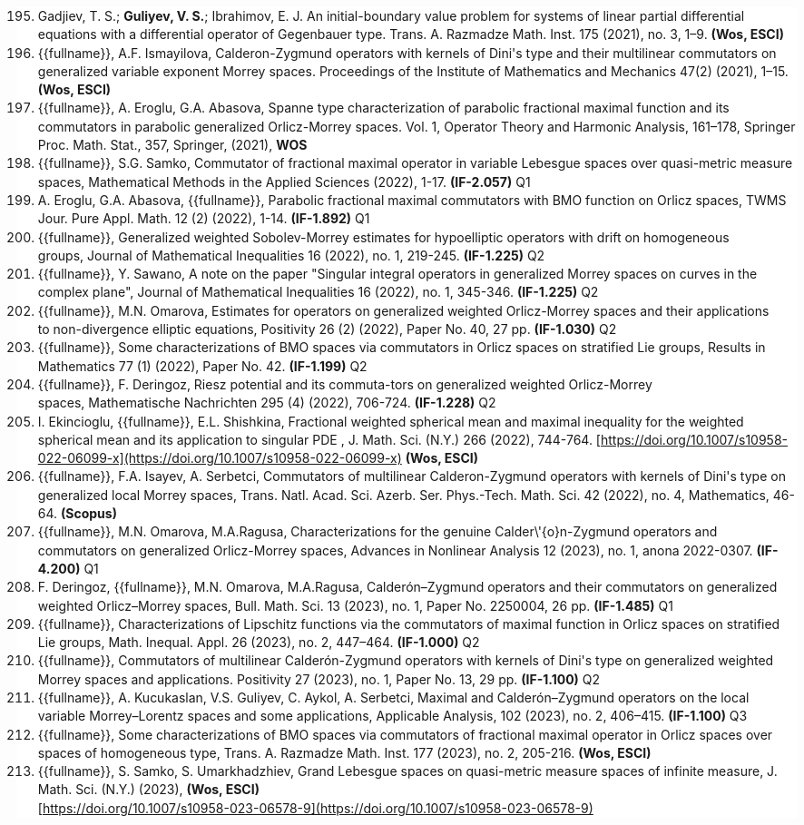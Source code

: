 195. Gadjiev, T. S.; **Guliyev, V. S.**; Ibrahimov, E. J. An initial-boundary value problem for systems of linear partial differential equations with a differential operator of Gegenbauer type. Trans. A. Razmadze Math. Inst. 175 <span class="year">(2021)</span>, no. 3, 1–9. **(Wos, ESCI)**
196. <span class="vagifguliyev">{{fullname}}</span>, A.F. Ismayilova, Calderon-Zygmund operators with kernels of Dini's type and their multilinear commutators on generalized variable exponent Morrey spaces. Proceedings of the Institute of Mathematics and Mechanics 47(2) <span class="year">(2021)</span>, 1–15. **(Wos, ESCI)**
197. <span class="vagifguliyev">{{fullname}}</span>, A. Eroglu, G.A. Abasova, Spanne type characterization of parabolic fractional maximal function and its commutators in parabolic generalized Orlicz-Morrey spaces. Vol. 1, Operator Theory and Harmonic Analysis, 161–178, Springer Proc. Math. Stat., 357, Springer, <span class="year">(2021)</span>, **WOS**
198. <span class="vagifguliyev">{{fullname}}</span>, S.G. Samko, Commutator of fractional maximal operator in variable Lebesgue spaces over quasi-metric measure spaces, Mathematical Methods in the Applied Sciences <span class="year">(2022)</span>, 1-17. **(IF-2.057)** Q1
199. A. Eroglu, G.A. Abasova, <span class="vagifguliyev">{{fullname}}</span>, Parabolic fractional maximal commutators with BMO function on Orlicz spaces, TWMS Jour. Pure Appl. Math. 12 (2) <span class="year">(2022)</span>, 1-14. **(IF-1.892)** Q1
200. <span class="vagifguliyev">{{fullname}}</span>, Generalized weighted Sobolev-Morrey estimates for hypoelliptic operators with drift on homogeneous groups, Journal of Mathematical Inequalities 16 <span class="year">(2022)</span>, no. 1, 219-245. **(IF-1.225)** Q2
201. <span class="vagifguliyev">{{fullname}}</span>, Y. Sawano, A note on the paper "Singular integral operators in generalized Morrey spaces on curves in the complex plane", Journal of Mathematical Inequalities 16 <span class="year">(2022)</span>, no. 1, 345-346. **(IF-1.225)** Q2
202. <span class="vagifguliyev">{{fullname}}</span>, M.N. Omarova, Estimates for operators on generalized weighted Orlicz-Morrey spaces and their applications to non-divergence elliptic equations, Positivity 26 (2) <span class="year">(2022)</span>, Paper No. 40, 27 pp. **(IF-1.030)** Q2
203. <span class="vagifguliyev">{{fullname}}</span>, Some characterizations of BMO spaces via commutators in Orlicz spaces on stratified Lie groups, Results in Mathematics 77 (1) <span class="year">(2022)</span>, Paper No. 42. **(IF-1.199)** Q2
204. <span class="vagifguliyev">{{fullname}}</span>, F. Deringoz, Riesz potential and its commuta-tors on generalized weighted Orlicz-Morrey spaces, Mathematische Nachrichten 295 (4) <span class="year">(2022)</span>, 706-724. **(IF-1.228)** Q2
205. I. Ekincioglu, <span class="vagifguliyev">{{fullname}}</span>, E.L. Shishkina, Fractional weighted spherical mean and maximal inequality for the weighted spherical mean and its application to singular PDE , J. Math. Sci. (N.Y.) 266 <span class="year">(2022)</span>, 744-764. [https://doi.org/10.1007/s10958-022-06099-x](https://doi.org/10.1007/s10958-022-06099-x) **(Wos, ESCI)**
206. <span class="vagifguliyev">{{fullname}}</span>, F.A. Isayev, A. Serbetci, Commutators of multilinear Calderon-Zygmund operators with kernels of Dini's type on generalized local Morrey spaces, Trans. Natl. Acad. Sci. Azerb. Ser. Phys.-Tech. Math. Sci. 42 <span class="year">(2022)</span>, no. 4, Mathematics, 46-64. **(Scopus)**
207. <span class="vagifguliyev">{{fullname}}</span>, M.N. Omarova, M.A.Ragusa, Characterizations for the genuine Calder\\'{o}n-Zygmund operators and commutators on generalized Orlicz-Morrey spaces, Advances in Nonlinear Analysis 12 <span class="year">(2023)</span>, no. 1, anona 2022-0307. **(IF-4.200)** Q1
208. F. Deringoz, <span class="vagifguliyev">{{fullname}}</span>, M.N. Omarova, M.A.Ragusa, Calderón–Zygmund operators and their commutators on generalized weighted Orlicz–Morrey spaces, Bull. Math. Sci. 13 <span class="year">(2023)</span>, no. 1, Paper No. 2250004, 26 pp. **(IF-1.485)** Q1
209. <span class="vagifguliyev">{{fullname}}</span>, Characterizations of Lipschitz functions via the commutators of maximal function in Orlicz spaces on stratified Lie groups, Math. Inequal. Appl. 26 <span class="year">(2023)</span>, no. 2, 447–464. **(IF-1.000)** Q2
210. <span class="vagifguliyev">{{fullname}}</span>, Commutators of multilinear Calderón-Zygmund operators with kernels of Dini's type on generalized weighted Morrey spaces and applications. Positivity 27 <span class="year">(2023)</span>, no. 1, Paper No. 13, 29 pp. **(IF-1.100)** Q2
211. <span class="vagifguliyev">{{fullname}}</span>, A. Kucukaslan, V.S. Guliyev, C. Aykol, A. Serbetci, Maximal and Calderón–Zygmund operators on the local variable Morrey–Lorentz spaces and some applications, Applicable Analysis, 102 <span class="year">(2023)</span>, no. 2, 406–415. **(IF-1.100)** Q3
212. <span class="vagifguliyev">{{fullname}}</span>, Some characterizations of BMO spaces via commutators of fractional maximal operator in Orlicz spaces over spaces of homogeneous type, Trans. A. Razmadze Math. Inst. 177 <span class="year">(2023)</span>, no. 2, 205-216. **(Wos, ESCI)**
213. <span class="vagifguliyev">{{fullname}}</span>, S. Samko, S. Umarkhadzhiev, Grand Lebesgue spaces on quasi-metric measure spaces of infinite measure, J. Math. Sci. (N.Y.) <span class="year">(2023)</span>, **(Wos, ESCI)**  
     [https://doi.org/10.1007/s10958-023-06578-9](https://doi.org/10.1007/s10958-023-06578-9)